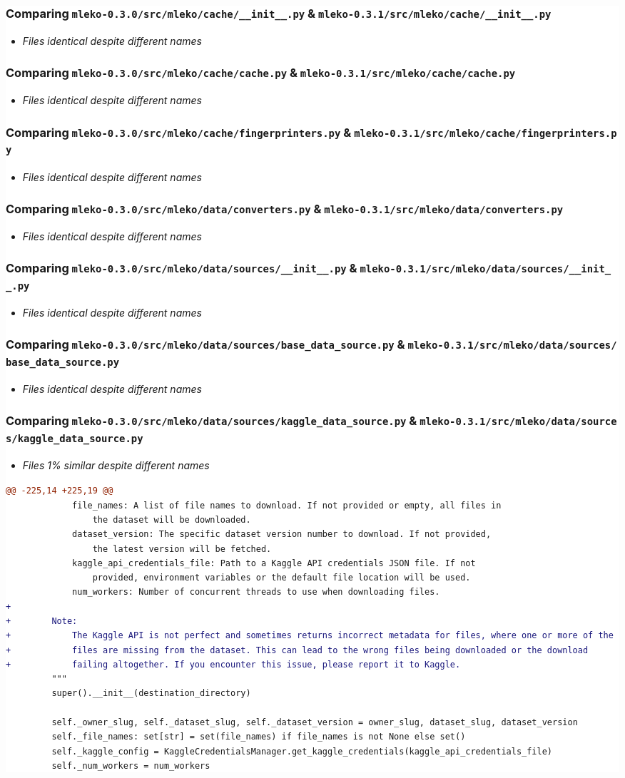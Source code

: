 ### Comparing `mleko-0.3.0/src/mleko/cache/__init__.py` & `mleko-0.3.1/src/mleko/cache/__init__.py`

 * *Files identical despite different names*

### Comparing `mleko-0.3.0/src/mleko/cache/cache.py` & `mleko-0.3.1/src/mleko/cache/cache.py`

 * *Files identical despite different names*

### Comparing `mleko-0.3.0/src/mleko/cache/fingerprinters.py` & `mleko-0.3.1/src/mleko/cache/fingerprinters.py`

 * *Files identical despite different names*

### Comparing `mleko-0.3.0/src/mleko/data/converters.py` & `mleko-0.3.1/src/mleko/data/converters.py`

 * *Files identical despite different names*

### Comparing `mleko-0.3.0/src/mleko/data/sources/__init__.py` & `mleko-0.3.1/src/mleko/data/sources/__init__.py`

 * *Files identical despite different names*

### Comparing `mleko-0.3.0/src/mleko/data/sources/base_data_source.py` & `mleko-0.3.1/src/mleko/data/sources/base_data_source.py`

 * *Files identical despite different names*

### Comparing `mleko-0.3.0/src/mleko/data/sources/kaggle_data_source.py` & `mleko-0.3.1/src/mleko/data/sources/kaggle_data_source.py`

 * *Files 1% similar despite different names*

```diff
@@ -225,14 +225,19 @@
             file_names: A list of file names to download. If not provided or empty, all files in
                 the dataset will be downloaded.
             dataset_version: The specific dataset version number to download. If not provided,
                 the latest version will be fetched.
             kaggle_api_credentials_file: Path to a Kaggle API credentials JSON file. If not
                 provided, environment variables or the default file location will be used.
             num_workers: Number of concurrent threads to use when downloading files.
+
+        Note:
+            The Kaggle API is not perfect and sometimes returns incorrect metadata for files, where one or more of the
+            files are missing from the dataset. This can lead to the wrong files being downloaded or the download
+            failing altogether. If you encounter this issue, please report it to Kaggle.
         """
         super().__init__(destination_directory)
 
         self._owner_slug, self._dataset_slug, self._dataset_version = owner_slug, dataset_slug, dataset_version
         self._file_names: set[str] = set(file_names) if file_names is not None else set()
         self._kaggle_config = KaggleCredentialsManager.get_kaggle_credentials(kaggle_api_credentials_file)
         self._num_workers = num_workers
```
